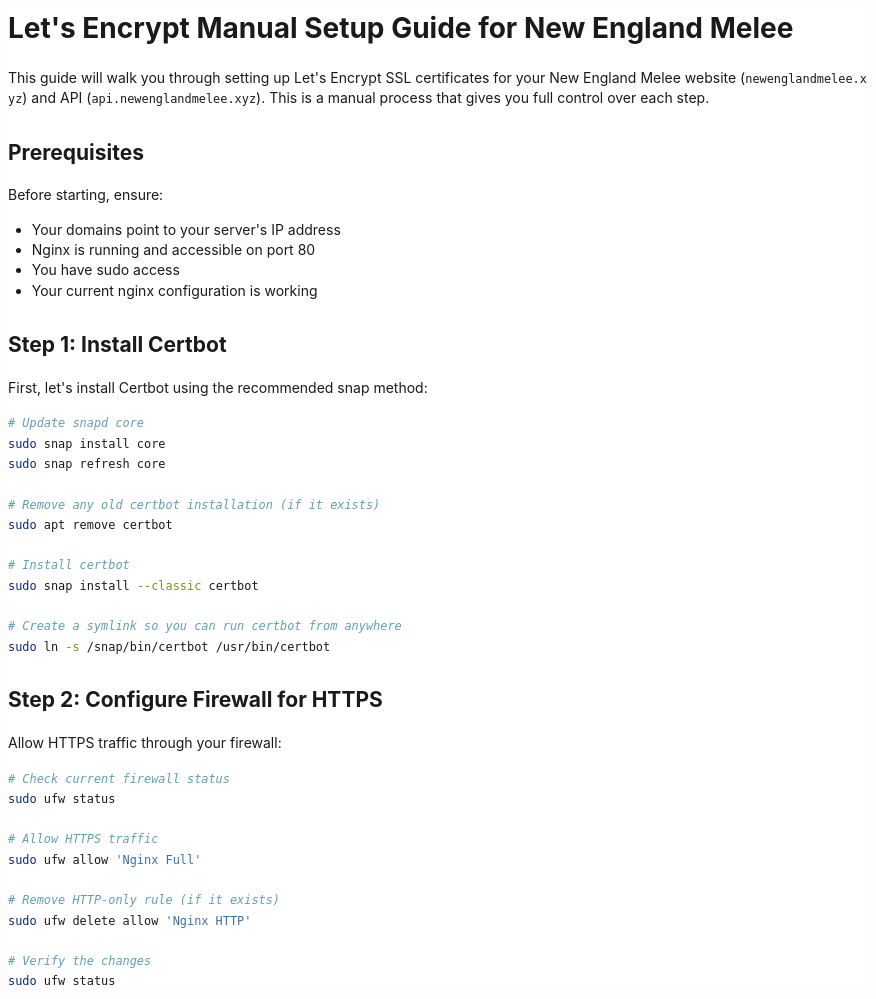 # Let's Encrypt Manual Setup Guide for New England Melee

This guide will walk you through setting up Let's Encrypt SSL certificates for your New England Melee website (`newenglandmelee.xyz`) and API (`api.newenglandmelee.xyz`). This is a manual process that gives you full control over each step.

## Prerequisites

Before starting, ensure:
- Your domains point to your server's IP address
- Nginx is running and accessible on port 80
- You have sudo access
- Your current nginx configuration is working

## Step 1: Install Certbot

First, let's install Certbot using the recommended snap method:

```bash
# Update snapd core
sudo snap install core
sudo snap refresh core

# Remove any old certbot installation (if it exists)
sudo apt remove certbot

# Install certbot
sudo snap install --classic certbot

# Create a symlink so you can run certbot from anywhere
sudo ln -s /snap/bin/certbot /usr/bin/certbot
```

## Step 2: Configure Firewall for HTTPS

Allow HTTPS traffic through your firewall:

```bash
# Check current firewall status
sudo ufw status

# Allow HTTPS traffic
sudo ufw allow 'Nginx Full'

# Remove HTTP-only rule (if it exists)
sudo ufw delete allow 'Nginx HTTP'

# Verify the changes
sudo ufw status
```
